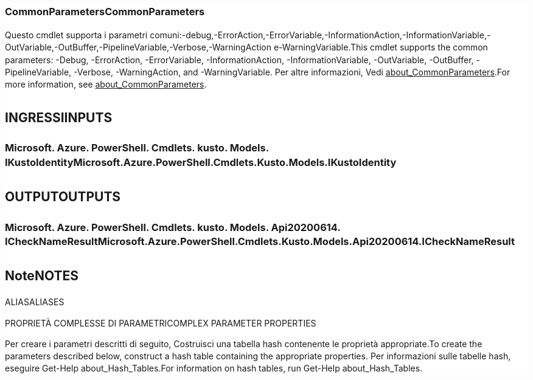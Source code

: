 ### <span data-ttu-id="2da27-135">CommonParameters</span><span class="sxs-lookup"><span data-stu-id="2da27-135">CommonParameters</span></span>
<span data-ttu-id="2da27-136">Questo cmdlet supporta i parametri comuni:-debug,-ErrorAction,-ErrorVariable,-InformationAction,-InformationVariable,-OutVariable,-OutBuffer,-PipelineVariable,-Verbose,-WarningAction e-WarningVariable.</span><span class="sxs-lookup"><span data-stu-id="2da27-136">This cmdlet supports the common parameters: -Debug, -ErrorAction, -ErrorVariable, -InformationAction, -InformationVariable, -OutVariable, -OutBuffer, -PipelineVariable, -Verbose, -WarningAction, and -WarningVariable.</span></span> <span data-ttu-id="2da27-137">Per altre informazioni, Vedi [about_CommonParameters](http://go.microsoft.com/fwlink/?LinkID=113216).</span><span class="sxs-lookup"><span data-stu-id="2da27-137">For more information, see [about_CommonParameters](http://go.microsoft.com/fwlink/?LinkID=113216).</span></span>

## <span data-ttu-id="2da27-138">INGRESSI</span><span class="sxs-lookup"><span data-stu-id="2da27-138">INPUTS</span></span>

### <span data-ttu-id="2da27-139">Microsoft. Azure. PowerShell. Cmdlets. kusto. Models. IKustoIdentity</span><span class="sxs-lookup"><span data-stu-id="2da27-139">Microsoft.Azure.PowerShell.Cmdlets.Kusto.Models.IKustoIdentity</span></span>

## <span data-ttu-id="2da27-140">OUTPUT</span><span class="sxs-lookup"><span data-stu-id="2da27-140">OUTPUTS</span></span>

### <span data-ttu-id="2da27-141">Microsoft. Azure. PowerShell. Cmdlets. kusto. Models. Api20200614. ICheckNameResult</span><span class="sxs-lookup"><span data-stu-id="2da27-141">Microsoft.Azure.PowerShell.Cmdlets.Kusto.Models.Api20200614.ICheckNameResult</span></span>

## <span data-ttu-id="2da27-142">Note</span><span class="sxs-lookup"><span data-stu-id="2da27-142">NOTES</span></span>

<span data-ttu-id="2da27-143">ALIAS</span><span class="sxs-lookup"><span data-stu-id="2da27-143">ALIASES</span></span>

<span data-ttu-id="2da27-144">PROPRIETÀ COMPLESSE DI PARAMETRI</span><span class="sxs-lookup"><span data-stu-id="2da27-144">COMPLEX PARAMETER PROPERTIES</span></span>

<span data-ttu-id="2da27-145">Per creare i parametri descritti di seguito, Costruisci una tabella hash contenente le proprietà appropriate.</span><span class="sxs-lookup"><span data-stu-id="2da27-145">To create the parameters described below, construct a hash table containing the appropriate properties.</span></span> <span data-ttu-id="2da27-146">Per informazioni sulle tabelle hash, eseguire Get-Help about_Hash_Tables.</span><span class="sxs-lookup"><span data-stu-id="2da27-146">For information on hash tables, run Get-Help about_Hash_Tables.</span></span>

